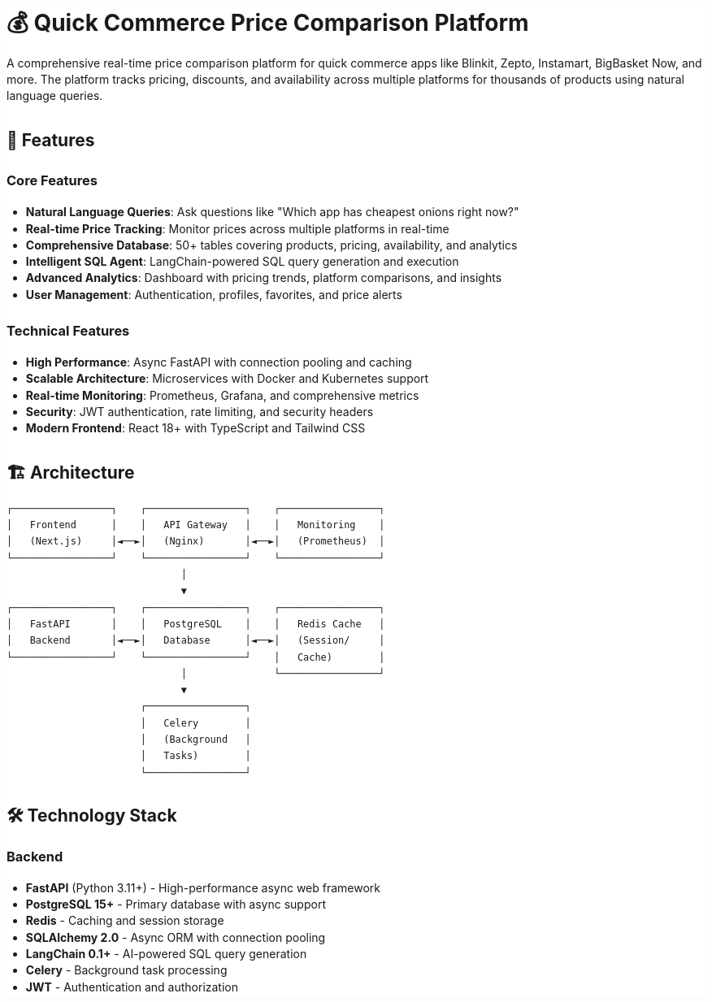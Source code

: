 # 💰 Quick Commerce Price Comparison Platform

A comprehensive real-time price comparison platform for quick commerce apps like Blinkit, Zepto, Instamart, BigBasket Now, and more. The platform tracks pricing, discounts, and availability across multiple platforms for thousands of products using natural language queries.

## 🚀 Features

### Core Features
- **Natural Language Queries**: Ask questions like "Which app has cheapest onions right now?"
- **Real-time Price Tracking**: Monitor prices across multiple platforms in real-time
- **Comprehensive Database**: 50+ tables covering products, pricing, availability, and analytics
- **Intelligent SQL Agent**: LangChain-powered SQL query generation and execution
- **Advanced Analytics**: Dashboard with pricing trends, platform comparisons, and insights
- **User Management**: Authentication, profiles, favorites, and price alerts

### Technical Features
- **High Performance**: Async FastAPI with connection pooling and caching
- **Scalable Architecture**: Microservices with Docker and Kubernetes support
- **Real-time Monitoring**: Prometheus, Grafana, and comprehensive metrics
- **Security**: JWT authentication, rate limiting, and security headers
- **Modern Frontend**: React 18+ with TypeScript and Tailwind CSS

## 🏗️ Architecture

```
┌─────────────────┐    ┌─────────────────┐    ┌─────────────────┐
│   Frontend      │    │   API Gateway   │    │   Monitoring    │
│   (Next.js)     │◄──►│   (Nginx)       │◄──►│   (Prometheus)  │
└─────────────────┘    └─────────────────┘    └─────────────────┘
                              │
                              ▼
┌─────────────────┐    ┌─────────────────┐    ┌─────────────────┐
│   FastAPI       │    │   PostgreSQL    │    │   Redis Cache   │
│   Backend       │◄──►│   Database      │◄──►│   (Session/     │
└─────────────────┘    └─────────────────┘    │   Cache)        │
                              │               └─────────────────┘
                              ▼
                       ┌─────────────────┐
                       │   Celery        │
                       │   (Background   │
                       │   Tasks)        │
                       └─────────────────┘
```

## 🛠️ Technology Stack

### Backend
- **FastAPI** (Python 3.11+) - High-performance async web framework
- **PostgreSQL 15+** - Primary database with async support
- **Redis** - Caching and session storage
- **SQLAlchemy 2.0** - Async ORM with connection pooling
- **LangChain 0.1+** - AI-powered SQL query generation
- **Celery** - Background task processing
- **JWT** - Authentication and authorization
